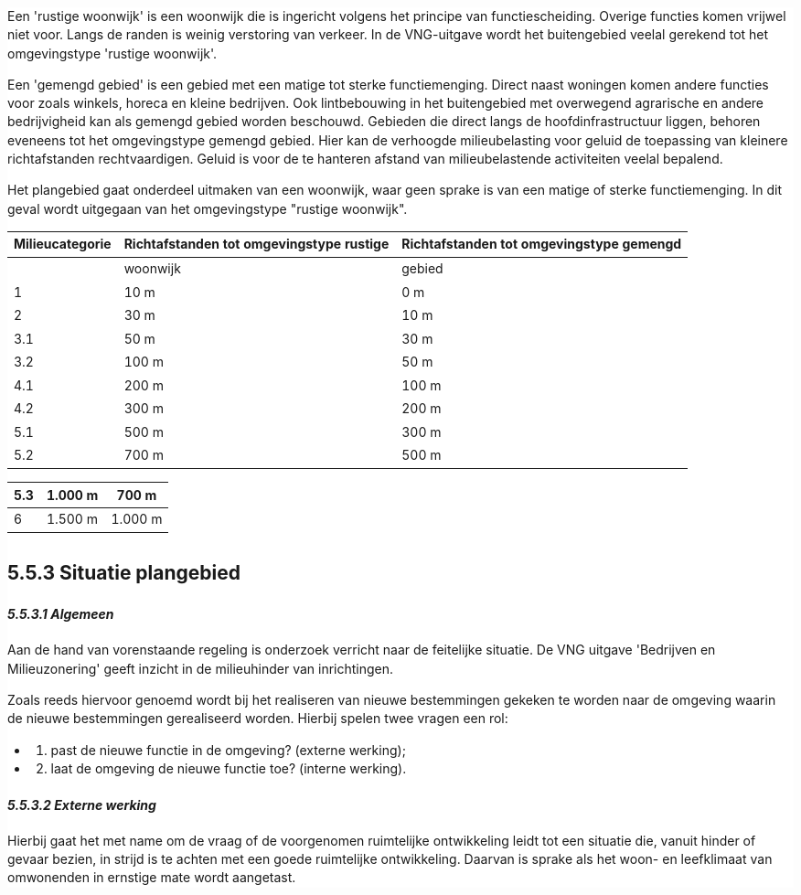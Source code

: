 Een 'rustige woonwijk' is een woonwijk die is ingericht volgens het principe van functiescheiding. Overige functies komen vrijwel niet voor. Langs de randen is weinig verstoring van verkeer. In de VNG-uitgave wordt het buitengebied veelal gerekend tot het omgevingstype 'rustige woonwijk'.

Een 'gemengd gebied' is een gebied met een matige tot sterke functiemenging. Direct naast woningen komen andere functies voor zoals winkels, horeca en kleine bedrijven. Ook lintbebouwing in het buitengebied met overwegend agrarische en andere bedrijvigheid kan als gemengd gebied worden beschouwd. Gebieden die direct langs de hoofdinfrastructuur liggen, behoren eveneens tot het omgevingstype gemengd gebied. Hier kan de verhoogde milieubelasting voor geluid de toepassing van kleinere richtafstanden rechtvaardigen. Geluid is voor de te hanteren afstand van milieubelastende activiteiten veelal bepalend.

Het plangebied gaat onderdeel uitmaken van een woonwijk, waar geen sprake is van een matige of sterke functiemenging. In dit geval wordt uitgegaan van het omgevingstype "rustige woonwijk".

| Milieucategorie | Richtafstanden tot omgevingstype rustige | Richtafstanden tot omgevingstype gemengd |
|-----------------|------------------------------------------|------------------------------------------|
|                 | woonwijk                                 | gebied                                   |
| 1               | 10 m                                     | 0 m                                      |
| 2               | 30 m                                     | 10 m                                     |
| 3.1             | 50 m                                     | 30 m                                     |
| 3.2             | 100 m                                    | 50 m                                     |
| 4.1             | 200 m                                    | 100 m                                    |
| 4.2             | 300 m                                    | 200 m                                    |
| 5.1             | 500 m                                    | 300 m                                    |
| 5.2             | 700 m                                    | 500 m                                    |

| 5.3 | 1.000 m | 700 m   |
|-----|---------|---------|
| 6   | 1.500 m | 1.000 m |

## **5.5.3 Situatie plangebied**

#### *5.5.3.1 Algemeen*

Aan de hand van vorenstaande regeling is onderzoek verricht naar de feitelijke situatie. De VNG uitgave 'Bedrijven en Milieuzonering' geeft inzicht in de milieuhinder van inrichtingen.

Zoals reeds hiervoor genoemd wordt bij het realiseren van nieuwe bestemmingen gekeken te worden naar de omgeving waarin de nieuwe bestemmingen gerealiseerd worden. Hierbij spelen twee vragen een rol:

- 1. past de nieuwe functie in de omgeving? (externe werking);
- 2. laat de omgeving de nieuwe functie toe? (interne werking).

#### *5.5.3.2 Externe werking*

Hierbij gaat het met name om de vraag of de voorgenomen ruimtelijke ontwikkeling leidt tot een situatie die, vanuit hinder of gevaar bezien, in strijd is te achten met een goede ruimtelijke ontwikkeling. Daarvan is sprake als het woon- en leefklimaat van omwonenden in ernstige mate wordt aangetast.
